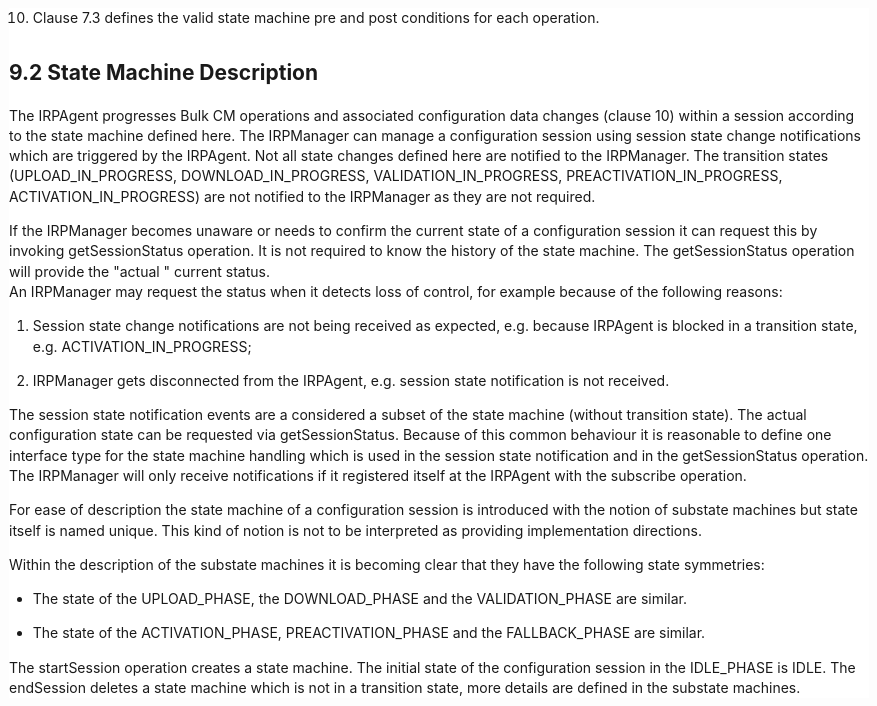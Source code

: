 10) Clause 7.3 defines the valid state machine pre and post conditions
    for each operation.

9.2 State Machine Description
-----------------------------

The IRPAgent progresses Bulk CM operations and associated configuration
data changes (clause 10) within a session according to the state machine
defined here. The IRPManager can manage a configuration session using
session state change notifications which are triggered by the IRPAgent.
Not all state changes defined here are notified to the IRPManager. The
transition states (UPLOAD\_IN\_PROGRESS, DOWNLOAD\_IN\_PROGRESS,
VALIDATION\_IN\_PROGRESS, PREACTIVATION\_IN\_PROGRESS,
ACTIVATION\_IN\_PROGRESS) are not notified to the IRPManager as they are
not required.

If the IRPManager becomes unaware or needs to confirm the current state
of a configuration session it can request this by invoking
getSessionStatus operation. It is not required to know the history of
the state machine. The getSessionStatus operation will provide the
\"actual \" current status.\
An IRPManager may request the status when it detects loss of control,
for example because of the following reasons:

1)  Session state change notifications are not being received as
    expected, e.g. because IRPAgent is blocked in a transition state,
    e.g. ACTIVATION\_IN\_PROGRESS;

2)  IRPManager gets disconnected from the IRPAgent, e.g. session state
    notification is not received.

The session state notification events are a considered a subset of the
state machine (without transition state). The actual configuration state
can be requested via getSessionStatus. Because of this common behaviour
it is reasonable to define one interface type for the state machine
handling which is used in the session state notification and in the
getSessionStatus operation.\
The IRPManager will only receive notifications if it registered itself
at the IRPAgent with the subscribe operation.

For ease of description the state machine of a configuration session is
introduced with the notion of substate machines but state itself is
named unique. This kind of notion is not to be interpreted as providing
implementation directions.

Within the description of the substate machines it is becoming clear
that they have the following state symmetries:

-   The state of the UPLOAD\_PHASE, the DOWNLOAD\_PHASE and the
    VALIDATION\_PHASE are similar.

-   The state of the ACTIVATION\_PHASE, PREACTIVATION\_PHASE and the
    FALLBACK\_PHASE are similar.

The startSession operation creates a state machine. The initial state of
the configuration session in the IDLE\_PHASE is IDLE. The endSession
deletes a state machine which is not in a transition state, more details
are defined in the substate machines.
